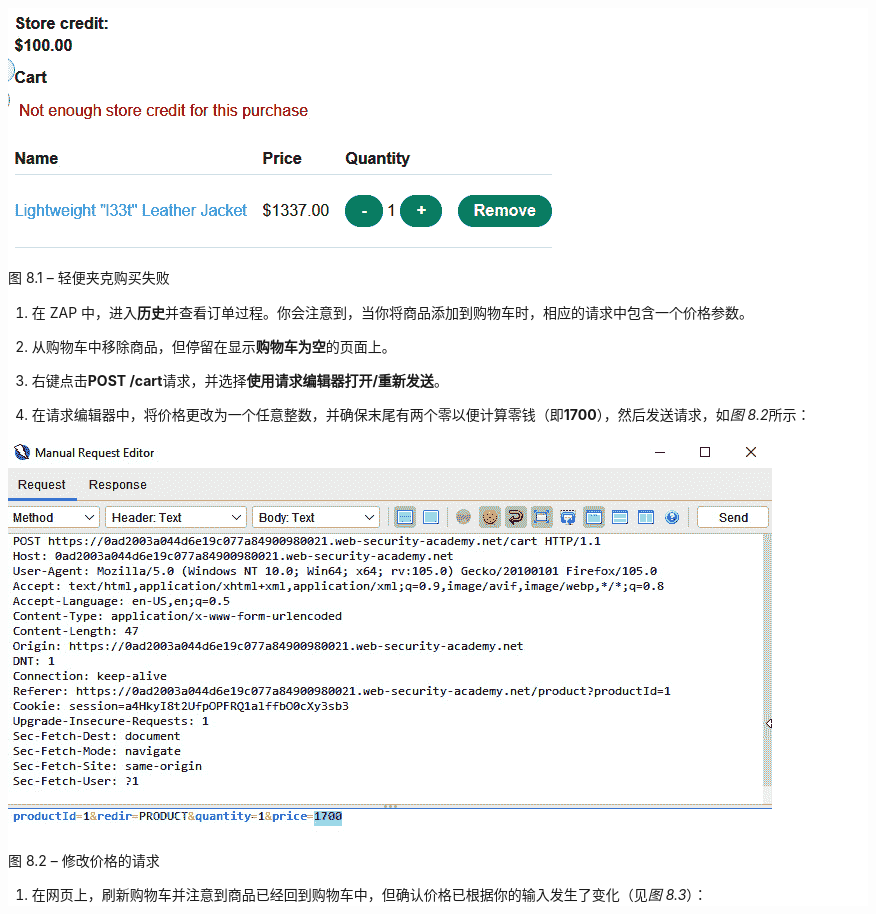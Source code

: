 ![图 8.1 – 轻便夹克购买失败](img/Figure_8.1_B18829.jpg)

图 8.1 – 轻便夹克购买失败

1.  在 ZAP 中，进入**历史**并查看订单过程。你会注意到，当你将商品添加到购物车时，相应的请求中包含一个价格参数。

1.  从购物车中移除商品，但停留在显示**购物车为空**的页面上。

1.  右键点击**POST <url>/cart**请求，并选择**使用请求编辑器打开/重新发送**。

1.  在请求编辑器中，将价格更改为一个任意整数，并确保末尾有两个零以便计算零钱（即**1700**），然后发送请求，如*图 8.2*所示：

![图 8.2 – 修改价格的请求](img/Figure_8.2_B18829.jpg)

图 8.2 – 修改价格的请求

1.  在网页上，刷新购物车并注意到商品已经回到购物车中，但确认价格已根据你的输入发生了变化（见*图 8.3*）：
